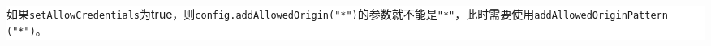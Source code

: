 如果`setAllowCredentials`为true，则`config.addAllowedOrigin("*")`的参数就不能是`"*"`，此时需要使用`addAllowedOriginPattern("*")`。

































